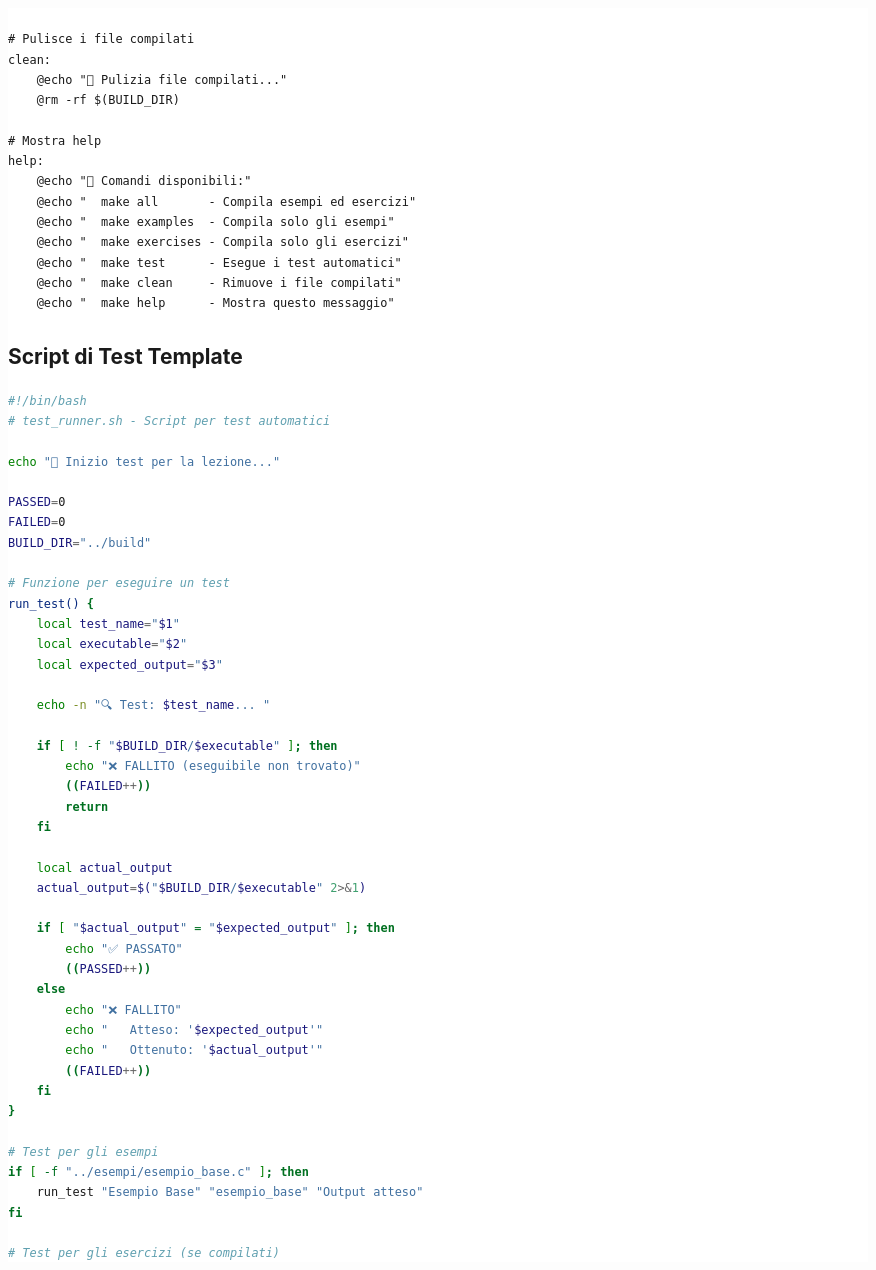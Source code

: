 ```

# Pulisce i file compilati
clean:
	@echo "🧹 Pulizia file compilati..."
	@rm -rf $(BUILD_DIR)

# Mostra help
help:
	@echo "📖 Comandi disponibili:"
	@echo "  make all       - Compila esempi ed esercizi"
	@echo "  make examples  - Compila solo gli esempi"
	@echo "  make exercises - Compila solo gli esercizi"
	@echo "  make test      - Esegue i test automatici"
	@echo "  make clean     - Rimuove i file compilati"
	@echo "  make help      - Mostra questo messaggio"
```

## Script di Test Template

```bash
#!/bin/bash
# test_runner.sh - Script per test automatici

echo "🧪 Inizio test per la lezione..."

PASSED=0
FAILED=0
BUILD_DIR="../build"

# Funzione per eseguire un test
run_test() {
    local test_name="$1"
    local executable="$2"
    local expected_output="$3"
    
    echo -n "🔍 Test: $test_name... "
    
    if [ ! -f "$BUILD_DIR/$executable" ]; then
        echo "❌ FALLITO (eseguibile non trovato)"
        ((FAILED++))
        return
    fi
    
    local actual_output
    actual_output=$("$BUILD_DIR/$executable" 2>&1)
    
    if [ "$actual_output" = "$expected_output" ]; then
        echo "✅ PASSATO"
        ((PASSED++))
    else
        echo "❌ FALLITO"
        echo "   Atteso: '$expected_output'"
        echo "   Ottenuto: '$actual_output'"
        ((FAILED++))
    fi
}

# Test per gli esempi
if [ -f "../esempi/esempio_base.c" ]; then
    run_test "Esempio Base" "esempio_base" "Output atteso"
fi

# Test per gli esercizi (se compilati)
```